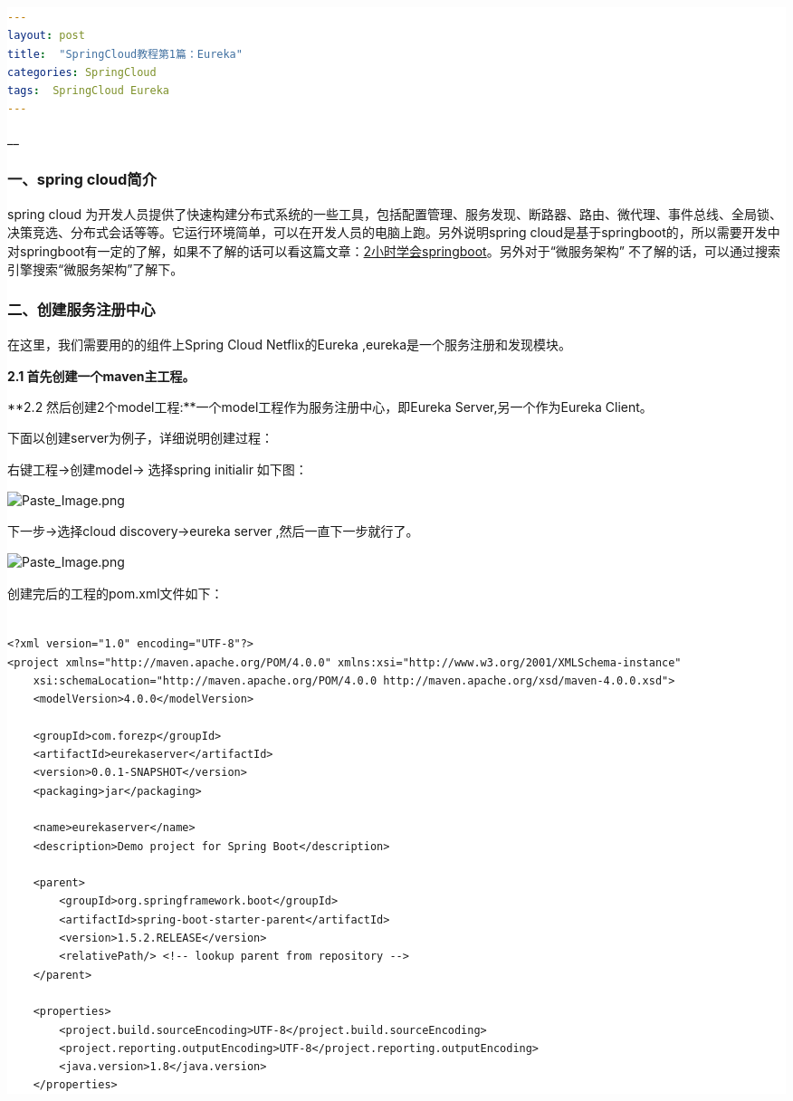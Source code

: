 ```yaml
---
layout: post
title:  "SpringCloud教程第1篇：Eureka"
categories: SpringCloud
tags:  SpringCloud Eureka
---
```

__

### 一、spring cloud简介
spring cloud 为开发人员提供了快速构建分布式系统的一些工具，包括配置管理、服务发现、断路器、路由、微代理、事件总线、全局锁、决策竞选、分布式会话等等。它运行环境简单，可以在开发人员的电脑上跑。另外说明spring cloud是基于springboot的，所以需要开发中对springboot有一定的了解，如果不了解的话可以看这篇文章：[2小时学会springboot](http://blog.csdn.net/forezp/article/details/61472783)。另外对于“微服务架构” 不了解的话，可以通过搜索引擎搜索“微服务架构”了解下。



### 二、创建服务注册中心


在这里，我们需要用的的组件上Spring Cloud Netflix的Eureka ,eureka是一个服务注册和发现模块。

**2.1 首先创建一个maven主工程。**

**2.2 然后创建2个model工程:**一个model工程作为服务注册中心，即Eureka Server,另一个作为Eureka Client。

下面以创建server为例子，详细说明创建过程：


右键工程->创建model-> 选择spring initialir 如下图：


![Paste_Image.png](http://upload-images.jianshu.io/upload_images/2279594-de33b84a79858106.png?imageMogr2/auto-orient/strip%7CimageView2/2/w/600)

下一步->选择cloud discovery->eureka server ,然后一直下一步就行了。

![Paste_Image.png](http://upload-images.jianshu.io/upload_images/2279594-3addb73d569a58e6.png?imageMogr2/auto-orient/strip%7CimageView2/2/w/600)

创建完后的工程的pom.xml文件如下：

```

<?xml version="1.0" encoding="UTF-8"?>
<project xmlns="http://maven.apache.org/POM/4.0.0" xmlns:xsi="http://www.w3.org/2001/XMLSchema-instance"
	xsi:schemaLocation="http://maven.apache.org/POM/4.0.0 http://maven.apache.org/xsd/maven-4.0.0.xsd">
	<modelVersion>4.0.0</modelVersion>

	<groupId>com.forezp</groupId>
	<artifactId>eurekaserver</artifactId>
	<version>0.0.1-SNAPSHOT</version>
	<packaging>jar</packaging>

	<name>eurekaserver</name>
	<description>Demo project for Spring Boot</description>

	<parent>
		<groupId>org.springframework.boot</groupId>
		<artifactId>spring-boot-starter-parent</artifactId>
		<version>1.5.2.RELEASE</version>
		<relativePath/> <!-- lookup parent from repository -->
	</parent>

	<properties>
		<project.build.sourceEncoding>UTF-8</project.build.sourceEncoding>
		<project.reporting.outputEncoding>UTF-8</project.reporting.outputEncoding>
		<java.version>1.8</java.version>
	</properties>
```
